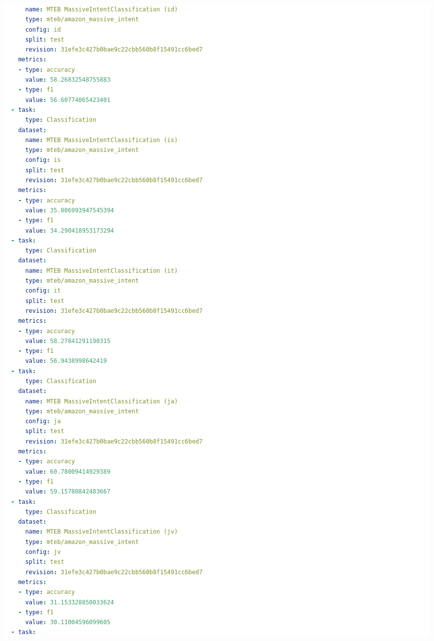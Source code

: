 ```yaml
      name: MTEB MassiveIntentClassification (id)
      type: mteb/amazon_massive_intent
      config: id
      split: test
      revision: 31efe3c427b0bae9c22cbb560b8f15491cc6bed7
    metrics:
    - type: accuracy
      value: 58.26832548755883
    - type: f1
      value: 56.60774065423401
  - task:
      type: Classification
    dataset:
      name: MTEB MassiveIntentClassification (is)
      type: mteb/amazon_massive_intent
      config: is
      split: test
      revision: 31efe3c427b0bae9c22cbb560b8f15491cc6bed7
    metrics:
    - type: accuracy
      value: 35.806993947545394
    - type: f1
      value: 34.290418953173294
  - task:
      type: Classification
    dataset:
      name: MTEB MassiveIntentClassification (it)
      type: mteb/amazon_massive_intent
      config: it
      split: test
      revision: 31efe3c427b0bae9c22cbb560b8f15491cc6bed7
    metrics:
    - type: accuracy
      value: 58.27841291190315
    - type: f1
      value: 56.9438998642419
  - task:
      type: Classification
    dataset:
      name: MTEB MassiveIntentClassification (ja)
      type: mteb/amazon_massive_intent
      config: ja
      split: test
      revision: 31efe3c427b0bae9c22cbb560b8f15491cc6bed7
    metrics:
    - type: accuracy
      value: 60.78009414929389
    - type: f1
      value: 59.15780842483667
  - task:
      type: Classification
    dataset:
      name: MTEB MassiveIntentClassification (jv)
      type: mteb/amazon_massive_intent
      config: jv
      split: test
      revision: 31efe3c427b0bae9c22cbb560b8f15491cc6bed7
    metrics:
    - type: accuracy
      value: 31.153328850033624
    - type: f1
      value: 30.11004596099605
  - task:
```